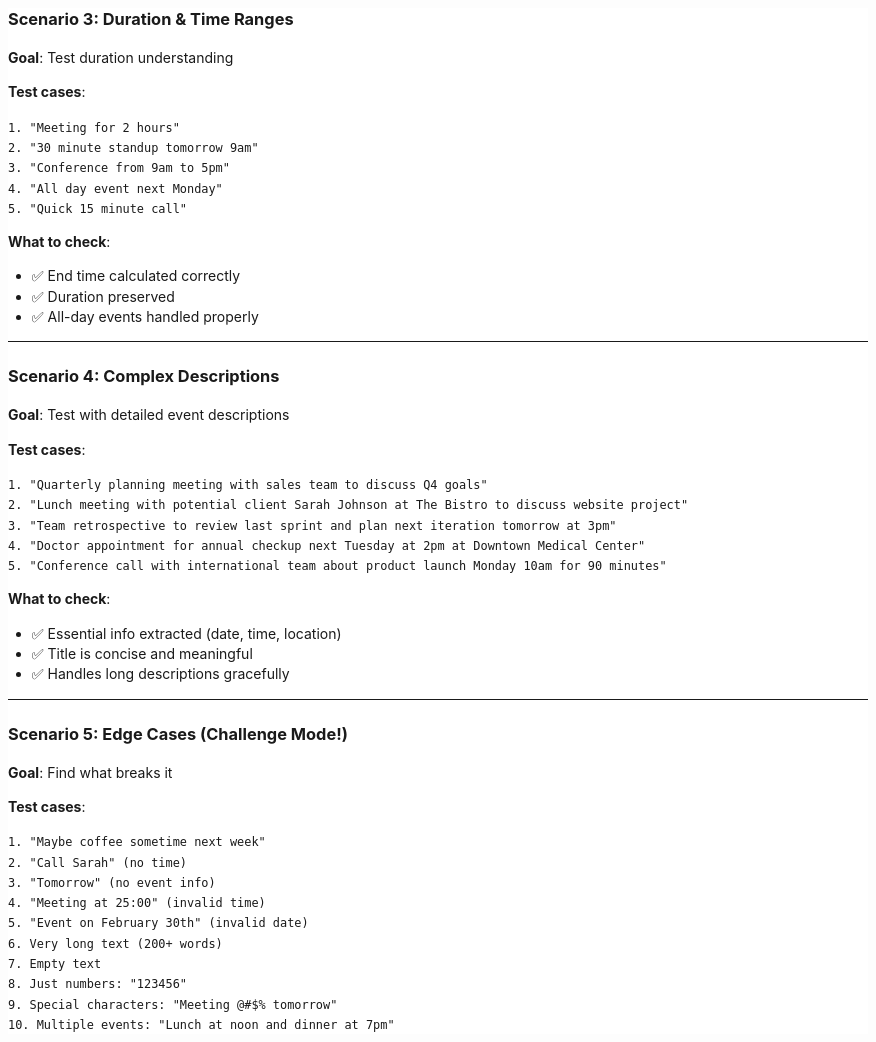 ### Scenario 3: Duration & Time Ranges
**Goal**: Test duration understanding

**Test cases**:
```
1. "Meeting for 2 hours"
2. "30 minute standup tomorrow 9am"
3. "Conference from 9am to 5pm"
4. "All day event next Monday"
5. "Quick 15 minute call"
```

**What to check**:
- ✅ End time calculated correctly
- ✅ Duration preserved
- ✅ All-day events handled properly

---

### Scenario 4: Complex Descriptions
**Goal**: Test with detailed event descriptions

**Test cases**:
```
1. "Quarterly planning meeting with sales team to discuss Q4 goals"
2. "Lunch meeting with potential client Sarah Johnson at The Bistro to discuss website project"
3. "Team retrospective to review last sprint and plan next iteration tomorrow at 3pm"
4. "Doctor appointment for annual checkup next Tuesday at 2pm at Downtown Medical Center"
5. "Conference call with international team about product launch Monday 10am for 90 minutes"
```

**What to check**:
- ✅ Essential info extracted (date, time, location)
- ✅ Title is concise and meaningful
- ✅ Handles long descriptions gracefully

---

### Scenario 5: Edge Cases (Challenge Mode!)
**Goal**: Find what breaks it

**Test cases**:
```
1. "Maybe coffee sometime next week"
2. "Call Sarah" (no time)
3. "Tomorrow" (no event info)
4. "Meeting at 25:00" (invalid time)
5. "Event on February 30th" (invalid date)
6. Very long text (200+ words)
7. Empty text
8. Just numbers: "123456"
9. Special characters: "Meeting @#$% tomorrow"
10. Multiple events: "Lunch at noon and dinner at 7pm"
```
